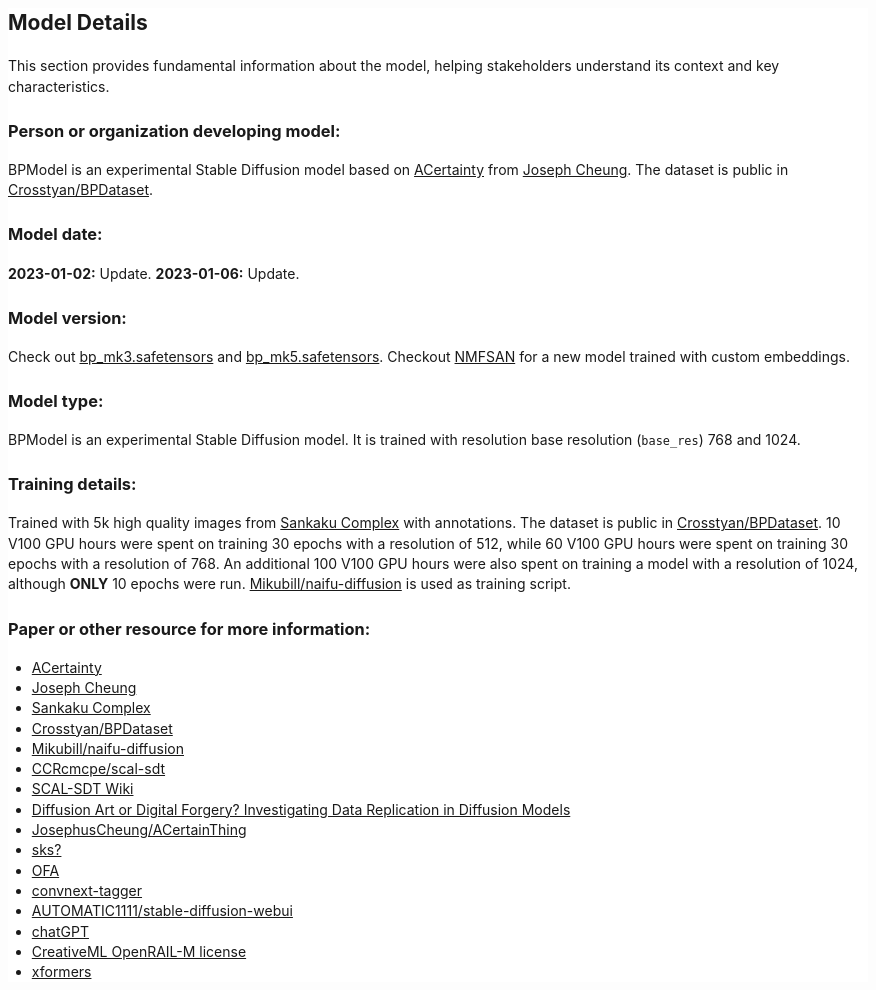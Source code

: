 ## Model Details
This section provides fundamental information about the model, helping stakeholders understand its context and key characteristics.

### Person or organization developing model:
BPModel is an experimental Stable Diffusion model based on [ACertainty](https://huggingface.co/JosephusCheung/ACertainty) from [Joseph Cheung](https://huggingface.co/JosephusCheung). The dataset is public in [Crosstyan/BPDataset](https://huggingface.co/datasets/Crosstyan/BPDataset).

### Model date:
**2023-01-02:** Update.
**2023-01-06:** Update.

### Model version:
Check out [bp_mk3.safetensors](bp_mk3.safetensors) and [bp_mk5.safetensors](bp_mk5.safetensors). Checkout [NMFSAN](NMFSAN/README.md) for a new model trained with custom embeddings.

### Model type:
BPModel is an experimental Stable Diffusion model. It is trained with resolution base resolution (`base_res`) 768 and 1024.

### Training details:
Trained with 5k high quality images from [Sankaku Complex](https://chan.sankakucomplex.com) with annotations. The dataset is public in [Crosstyan/BPDataset](https://huggingface.co/datasets/Crosstyan/BPDataset). 10 V100 GPU hours were spent on training 30 epochs with a resolution of 512, while 60 V100 GPU hours were spent on training 30 epochs with a resolution of 768. An additional 100 V100 GPU hours were also spent on training a model with a resolution of 1024, although **ONLY** 10 epochs were run. [Mikubill/naifu-diffusion](https://github.com/Mikubill/naifu-diffusion) is used as training script.

### Paper or other resource for more information:
- [ACertainty](https://huggingface.co/JosephusCheung/ACertainty)
- [Joseph Cheung](https://huggingface.co/JosephusCheung)
- [Sankaku Complex](https://chan.sankakucomplex.com)
- [Crosstyan/BPDataset](https://huggingface.co/datasets/Crosstyan/BPDataset)
- [Mikubill/naifu-diffusion](https://github.com/Mikubill/naifu-diffusion)
- [CCRcmcpe/scal-sdt](https://github.com/CCRcmcpe/scal-sdt)
- [SCAL-SDT Wiki](https://github.com/CCRcmcpe/scal-sdt/wiki#what-you-should-expect)
- [Diffusion Art or Digital Forgery? Investigating Data Replication in Diffusion Models](https://arxiv.org/abs/2212.03860)
- [JosephusCheung/ACertainThing](https://huggingface.co/JosephusCheung/ACertainThing)
- [sks?](https://www.reddit.com/r/StableDiffusion/comments/yju5ks/from_one_of_the_original_dreambooth_authors_stop/)
- [OFA](https://github.com/OFA-Sys/OFA)
- [convnext-tagger](https://huggingface.co/SmilingWolf/wd-v1-4-convnext-tagger)
- [AUTOMATIC1111/stable-diffusion-webui](https://github.com/AUTOMATIC1111/stable-diffusion-webui)
- [chatGPT](https://openai.com/blog/chatgpt/)
- [CreativeML OpenRAIL-M license](https://huggingface.co/spaces/CompVis/stable-diffusion-license/blob/main/license.txt)
- [xformers](https://github.com/facebookresearch/xformers)
